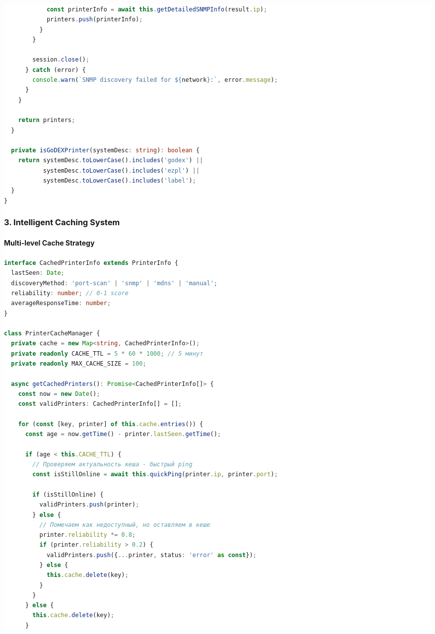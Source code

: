```typescript
            const printerInfo = await this.getDetailedSNMPInfo(result.ip);
            printers.push(printerInfo);
          }
        }
        
        session.close();
      } catch (error) {
        console.warn(`SNMP discovery failed for ${network}:`, error.message);
      }
    }
    
    return printers;
  }
  
  private isGoDEXPrinter(systemDesc: string): boolean {
    return systemDesc.toLowerCase().includes('godex') ||
           systemDesc.toLowerCase().includes('ezpl') ||
           systemDesc.toLowerCase().includes('label');
  }
}
```

### **3. Intelligent Caching System**

#### **Multi-level Cache Strategy**
```typescript
interface CachedPrinterInfo extends PrinterInfo {
  lastSeen: Date;
  discoveryMethod: 'port-scan' | 'snmp' | 'mdns' | 'manual';
  reliability: number; // 0-1 score
  averageResponseTime: number;
}

class PrinterCacheManager {
  private cache = new Map<string, CachedPrinterInfo>();
  private readonly CACHE_TTL = 5 * 60 * 1000; // 5 минут
  private readonly MAX_CACHE_SIZE = 100;

  async getCachedPrinters(): Promise<CachedPrinterInfo[]> {
    const now = new Date();
    const validPrinters: CachedPrinterInfo[] = [];
    
    for (const [key, printer] of this.cache.entries()) {
      const age = now.getTime() - printer.lastSeen.getTime();
      
      if (age < this.CACHE_TTL) {
        // Проверяем актуальность кеша - быстрый ping
        const isStillOnline = await this.quickPing(printer.ip, printer.port);
        
        if (isStillOnline) {
          validPrinters.push(printer);
        } else {
          // Помечаем как недоступный, но оставляем в кеше
          printer.reliability *= 0.8;
          if (printer.reliability > 0.2) {
            validPrinters.push({...printer, status: 'error' as const});
          } else {
            this.cache.delete(key);
          }
        }
      } else {
        this.cache.delete(key);
      }
```